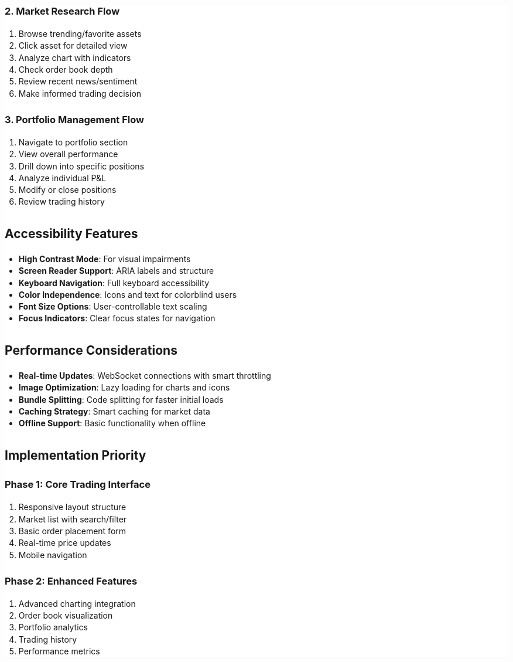 ### 2. Market Research Flow
1. Browse trending/favorite assets
2. Click asset for detailed view
3. Analyze chart with indicators
4. Check order book depth
5. Review recent news/sentiment
6. Make informed trading decision

### 3. Portfolio Management Flow
1. Navigate to portfolio section
2. View overall performance
3. Drill down into specific positions
4. Analyze individual P&L
5. Modify or close positions
6. Review trading history

## Accessibility Features

- **High Contrast Mode**: For visual impairments
- **Screen Reader Support**: ARIA labels and structure
- **Keyboard Navigation**: Full keyboard accessibility
- **Color Independence**: Icons and text for colorblind users
- **Font Size Options**: User-controllable text scaling
- **Focus Indicators**: Clear focus states for navigation

## Performance Considerations

- **Real-time Updates**: WebSocket connections with smart throttling
- **Image Optimization**: Lazy loading for charts and icons
- **Bundle Splitting**: Code splitting for faster initial loads
- **Caching Strategy**: Smart caching for market data
- **Offline Support**: Basic functionality when offline

## Implementation Priority

### Phase 1: Core Trading Interface
1. Responsive layout structure
2. Market list with search/filter
3. Basic order placement form
4. Real-time price updates
5. Mobile navigation

### Phase 2: Enhanced Features
1. Advanced charting integration
2. Order book visualization
3. Portfolio analytics
4. Trading history
5. Performance metrics

